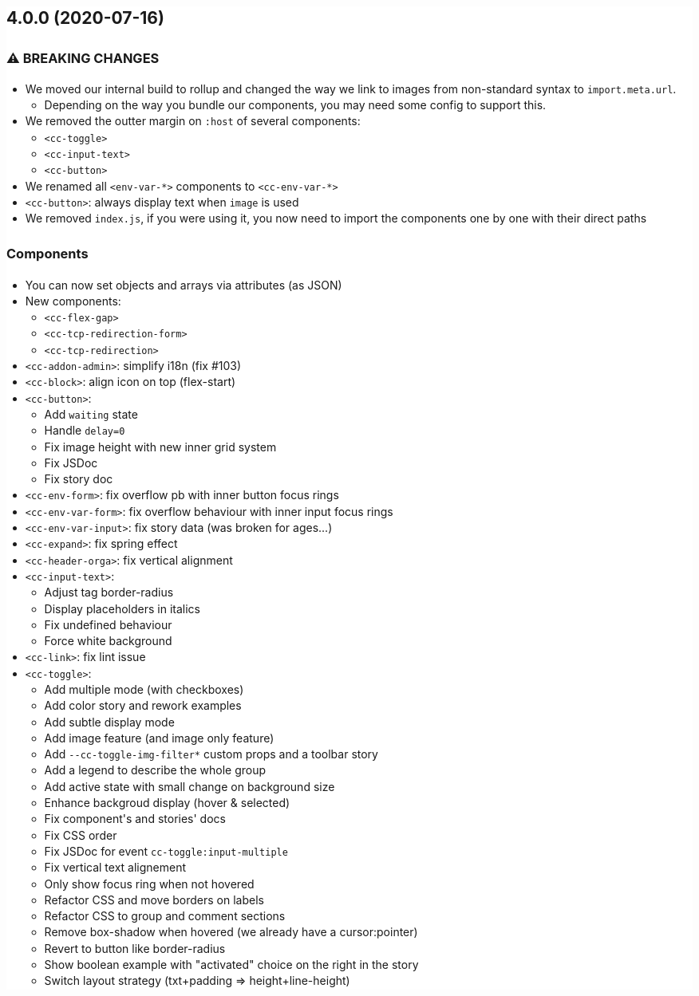 ## 4.0.0 (2020-07-16)

### ⚠️ BREAKING CHANGES

* We moved our internal build to rollup and changed the way we link to images from non-standard syntax to `import.meta.url`.
  * Depending on the way you bundle our components, you may need some config to support this.
* We removed the outter margin on `:host` of several components:
  * `<cc-toggle>`
  * `<cc-input-text>`
  * `<cc-button>`
* We renamed all `<env-var-*>` components to `<cc-env-var-*>`
* `<cc-button>`: always display text when `image` is used
* We removed `index.js`, if you were using it, you now need to import the components one by one with their direct paths

### Components

* You can now set objects and arrays via attributes (as JSON)
* New components:
  * `<cc-flex-gap>`
  * `<cc-tcp-redirection-form>`
  * `<cc-tcp-redirection>`
* `<cc-addon-admin>`: simplify i18n (fix #103)
* `<cc-block>`: align icon on top (flex-start)
* `<cc-button>`:
  * Add `waiting` state
  * Handle `delay=0`
  * Fix image height with new inner grid system
  * Fix JSDoc
  * Fix story doc
* `<cc-env-form>`: fix overflow pb with inner button focus rings
* `<cc-env-var-form>`: fix overflow behaviour with inner input focus rings
* `<cc-env-var-input>`: fix story data (was broken for ages...)
* `<cc-expand>`: fix spring effect
* `<cc-header-orga>`: fix vertical alignment
* `<cc-input-text>`:
  * Adjust tag border-radius
  * Display placeholders in italics
  * Fix undefined behaviour
  * Force white background
* `<cc-link>`: fix lint issue
* `<cc-toggle>`:
  * Add multiple mode (with checkboxes)
  * Add color story and rework examples
  * Add subtle display mode
  * Add image feature (and image only feature)
  * Add `--cc-toggle-img-filter*` custom props and a toolbar story
  * Add a legend to describe the whole group
  * Add active state with small change on background size
  * Enhance backgroud display (hover & selected)
  * Fix component's and stories' docs
  * Fix CSS order
  * Fix JSDoc for event `cc-toggle:input-multiple`
  * Fix vertical text alignement
  * Only show focus ring when not hovered
  * Refactor CSS and move borders on labels
  * Refactor CSS to group and comment sections
  * Remove box-shadow when hovered (we already have a cursor:pointer)
  * Revert to button like border-radius
  * Show boolean example with "activated" choice on the right in the story
  * Switch layout strategy (txt+padding => height+line-height)
